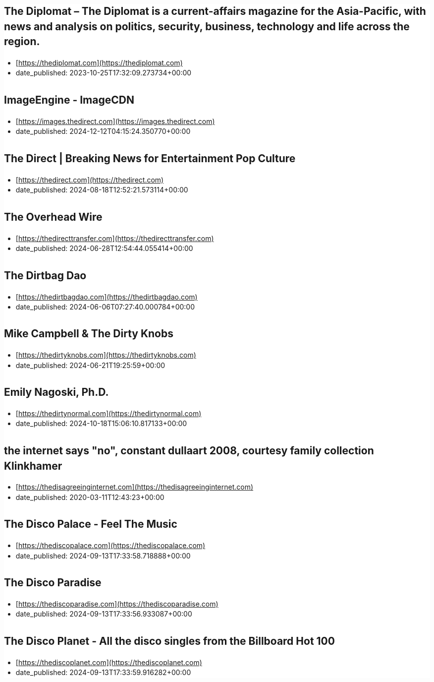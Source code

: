  ## The Diplomat – The Diplomat is a current-affairs magazine for the Asia-Pacific, with news and analysis on politics, security, business, technology and life across the region.
 - [https://thediplomat.com](https://thediplomat.com)
 - date_published: 2023-10-25T17:32:09.273734+00:00

 ## ImageEngine - ImageCDN
 - [https://images.thedirect.com](https://images.thedirect.com)
 - date_published: 2024-12-12T04:15:24.350770+00:00

 ## The Direct | Breaking News for Entertainment Pop Culture
 - [https://thedirect.com](https://thedirect.com)
 - date_published: 2024-08-18T12:52:21.573114+00:00

 ## The Overhead Wire
 - [https://thedirecttransfer.com](https://thedirecttransfer.com)
 - date_published: 2024-06-28T12:54:44.055414+00:00

 ## The Dirtbag Dao
 - [https://thedirtbagdao.com](https://thedirtbagdao.com)
 - date_published: 2024-06-06T07:27:40.000784+00:00

 ## Mike Campbell & The Dirty Knobs
 - [https://thedirtyknobs.com](https://thedirtyknobs.com)
 - date_published: 2024-06-21T19:25:59+00:00

 ## Emily Nagoski, Ph.D.
 - [https://thedirtynormal.com](https://thedirtynormal.com)
 - date_published: 2024-10-18T15:06:10.817133+00:00

 ## the internet says "no", constant dullaart 2008, courtesy family collection Klinkhamer
 - [https://thedisagreeinginternet.com](https://thedisagreeinginternet.com)
 - date_published: 2020-03-11T12:43:23+00:00

 ## The Disco Palace - Feel The Music
 - [https://thediscopalace.com](https://thediscopalace.com)
 - date_published: 2024-09-13T17:33:58.718888+00:00

 ## The Disco Paradise
 - [https://thediscoparadise.com](https://thediscoparadise.com)
 - date_published: 2024-09-13T17:33:56.933087+00:00

 ## The Disco Planet - All the disco singles from the Billboard Hot 100
 - [https://thediscoplanet.com](https://thediscoplanet.com)
 - date_published: 2024-09-13T17:33:59.916282+00:00
